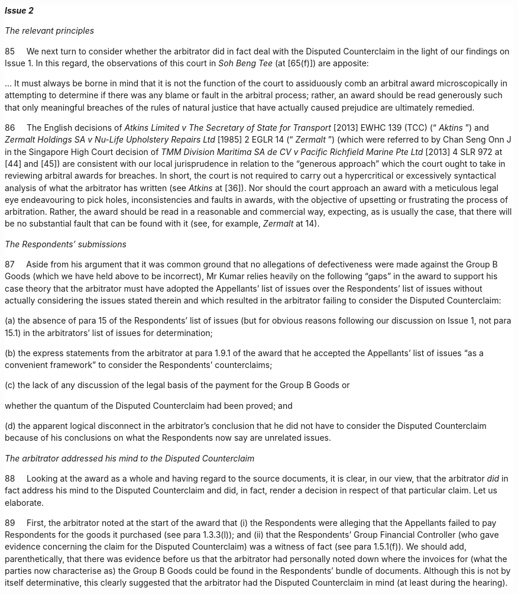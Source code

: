 **_Issue 2_** 

_The relevant principles_ 

85     We next turn to consider whether the arbitrator did in fact deal with the Disputed Counterclaim in the light of our findings on Issue 1. In this regard, the observations of this court in _Soh Beng Tee_ (at [65(f)]) are apposite: 

 ... It must always be borne in mind that it is not the function of the court to assiduously comb an arbitral award microscopically in attempting to determine if there was any blame or fault in the arbitral process; rather, an award should be read generously such that only meaningful breaches of the rules of natural justice that have actually caused prejudice are ultimately remedied. 

86     The English decisions of _Atkins Limited v The Secretary of State for Transport_ [2013] EWHC 139 (TCC) (“ _Aktins_ ”) and _Zermalt Holdings SA v Nu-Life Upholstery Repairs Ltd_ [1985] 2 EGLR 14 (“ _Zermalt_ ”) (which were referred to by Chan Seng Onn J in the Singapore High Court decision of _TMM Division Maritima SA de CV v Pacific Richfield Marine Pte Ltd_ <span class="citation">[2013] 4 SLR 972</span> at [44] and [45]) are consistent with our local jurisprudence in relation to the “generous approach” which the court ought to take in reviewing arbitral awards for breaches. In short, the court is not required to carry out a hypercritical or excessively syntactical analysis of what the arbitrator has written (see _Atkins_ at [36]). Nor should the court approach an award with a meticulous legal eye endeavouring to pick holes, inconsistencies and faults in awards, with the objective of upsetting or frustrating the process of arbitration. Rather, the award should be read in a reasonable and commercial way, expecting, as is usually the case, that there will be no substantial fault that can be found with it (see, for example, _Zermalt_ at 14). 

_The Respondents’ submissions_ 

87     Aside from his argument that it was common ground that no allegations of defectiveness were made against the Group B Goods (which we have held above to be incorrect), Mr Kumar relies heavily on the following “gaps” in the award to support his case theory that the arbitrator must have adopted the Appellants’ list of issues over the Respondents’ list of issues without actually considering the issues stated therein and which resulted in the arbitrator failing to consider the Disputed Counterclaim: 

 (a) the absence of para 15 of the Respondents’ list of issues (but for obvious reasons following our discussion on Issue 1, not para 15.1) in the arbitrators’ list of issues for determination; 

 (b) the express statements from the arbitrator at para 1.9.1 of the award that he accepted the Appellants’ list of issues “as a convenient framework” to consider the Respondents’ counterclaims; 

 (c) the lack of any discussion of the legal basis of the payment for the Group B Goods or 


 whether the quantum of the Disputed Counterclaim had been proved; and 

 (d) the apparent logical disconnect in the arbitrator’s conclusion that he did not have to consider the Disputed Counterclaim because of his conclusions on what the Respondents now say are unrelated issues. 

_The arbitrator addressed his mind to the Disputed Counterclaim_ 

88     Looking at the award as a whole and having regard to the source documents, it is clear, in our view, that the arbitrator _did_ in fact address his mind to the Disputed Counterclaim and did, in fact, render a decision in respect of that particular claim. Let us elaborate. 

89     First, the arbitrator noted at the start of the award that (i) the Respondents were alleging that the Appellants failed to pay Respondents for the goods it purchased (see para 1.3.3(l)); and (ii) that the Respondents’ Group Financial Controller (who gave evidence concerning the claim for the Disputed Counterclaim) was a witness of fact (see para 1.5.1(f)). We should add, parenthetically, that there was evidence before us that the arbitrator had personally noted down where the invoices for (what the parties now characterise as) the Group B Goods could be found in the Respondents’ bundle of documents. Although this is not by itself determinative, this clearly suggested that the arbitrator had the Disputed Counterclaim in mind (at least during the hearing). 
